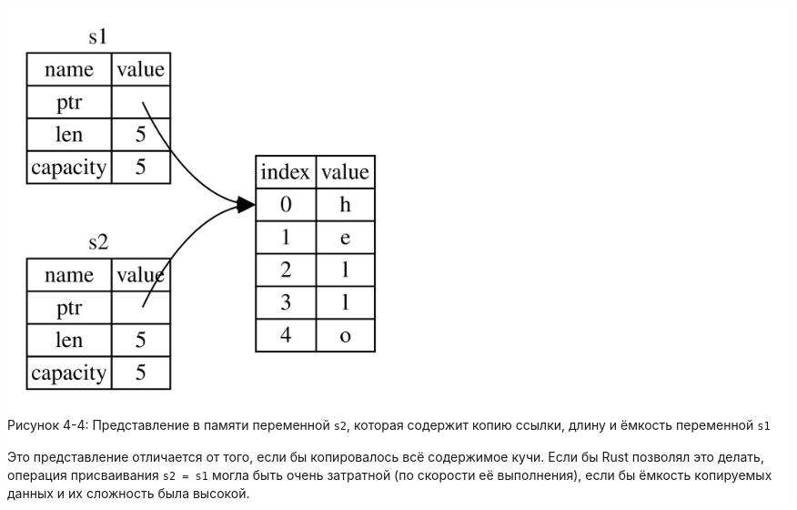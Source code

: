  <img alt="s1 and s2 pointing to the same value" src="img/trpl04-02.svg" class="center" style="width: 50%;" />

 <span class="caption">Рисунок  4-4: Представление в памяти переменной `s2`,
  которая содержит копию ссылки, длину и ёмкость переменной `s1`</span>

 Это представление отличается от того, если бы копировалось всё содержимое кучи.
 Если бы Rust позволял это делать, операция присваивания `s2 = s1` могла быть очень
 затратной (по скорости её выполнения), если бы ёмкость копируемых данных и их сложность
 была высокой.

